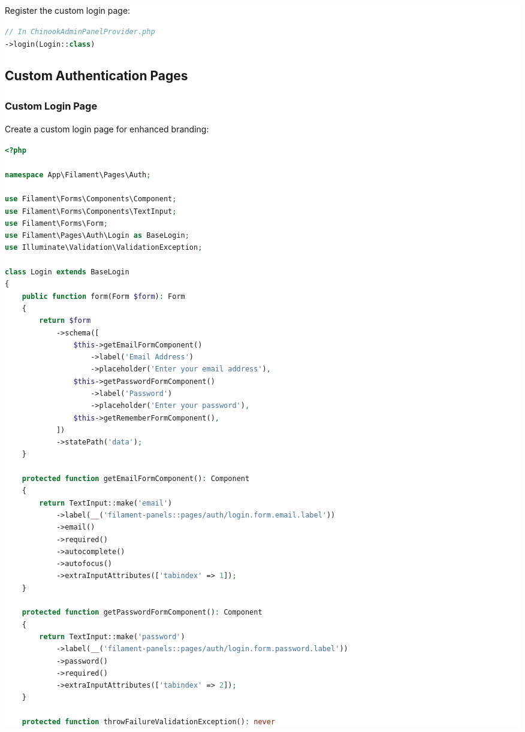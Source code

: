 ```php
```

Register the custom login page:

```php
// In ChinookAdminPanelProvider.php
->login(Login::class)
```

## Custom Authentication Pages

### Custom Login Page

Create a custom login page for enhanced branding:

```php
<?php

namespace App\Filament\Pages\Auth;

use Filament\Forms\Components\Component;
use Filament\Forms\Components\TextInput;
use Filament\Forms\Form;
use Filament\Pages\Auth\Login as BaseLogin;
use Illuminate\Validation\ValidationException;

class Login extends BaseLogin
{
    public function form(Form $form): Form
    {
        return $form
            ->schema([
                $this->getEmailFormComponent()
                    ->label('Email Address')
                    ->placeholder('Enter your email address'),
                $this->getPasswordFormComponent()
                    ->label('Password')
                    ->placeholder('Enter your password'),
                $this->getRememberFormComponent(),
            ])
            ->statePath('data');
    }

    protected function getEmailFormComponent(): Component
    {
        return TextInput::make('email')
            ->label(__('filament-panels::pages/auth/login.form.email.label'))
            ->email()
            ->required()
            ->autocomplete()
            ->autofocus()
            ->extraInputAttributes(['tabindex' => 1]);
    }

    protected function getPasswordFormComponent(): Component
    {
        return TextInput::make('password')
            ->label(__('filament-panels::pages/auth/login.form.password.label'))
            ->password()
            ->required()
            ->extraInputAttributes(['tabindex' => 2]);
    }

    protected function throwFailureValidationException(): never
```